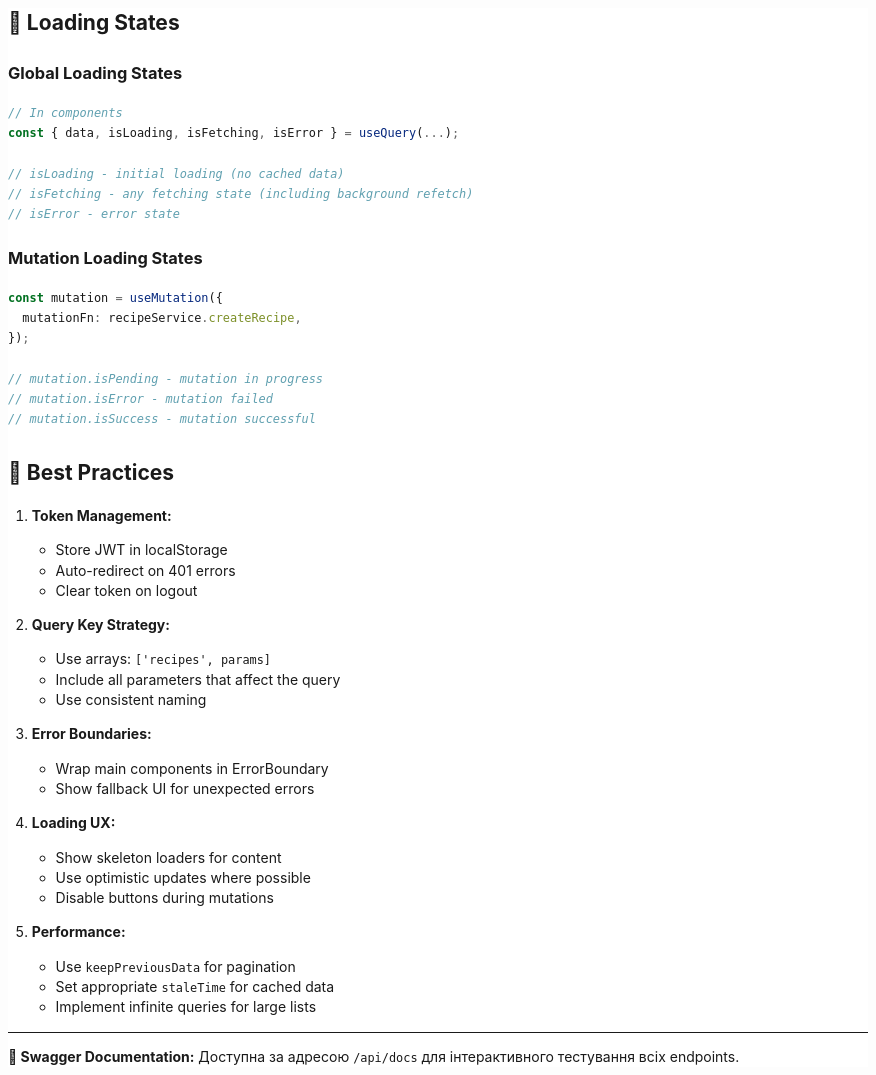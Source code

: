 ## 🔄 Loading States

### Global Loading States
```typescript
// In components
const { data, isLoading, isFetching, isError } = useQuery(...);

// isLoading - initial loading (no cached data)
// isFetching - any fetching state (including background refetch)
// isError - error state
```

### Mutation Loading States
```typescript
const mutation = useMutation({
  mutationFn: recipeService.createRecipe,
});

// mutation.isPending - mutation in progress
// mutation.isError - mutation failed
// mutation.isSuccess - mutation successful
```

## 🎯 Best Practices

1. **Token Management:**
   - Store JWT in localStorage
   - Auto-redirect on 401 errors
   - Clear token on logout

2. **Query Key Strategy:**
   - Use arrays: `['recipes', params]`
   - Include all parameters that affect the query
   - Use consistent naming

3. **Error Boundaries:**
   - Wrap main components in ErrorBoundary
   - Show fallback UI for unexpected errors

4. **Loading UX:**
   - Show skeleton loaders for content
   - Use optimistic updates where possible
   - Disable buttons during mutations

5. **Performance:**
   - Use `keepPreviousData` for pagination
   - Set appropriate `staleTime` for cached data
   - Implement infinite queries for large lists

---

**🔗 Swagger Documentation:** Доступна за адресою `/api/docs` для інтерактивного тестування всіх endpoints.